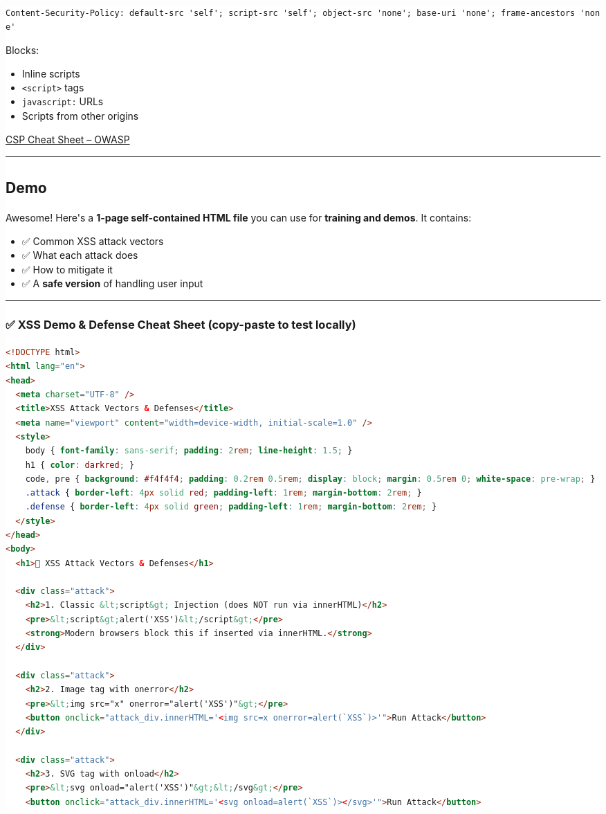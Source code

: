 ```http
Content-Security-Policy: default-src 'self'; script-src 'self'; object-src 'none'; base-uri 'none'; frame-ancestors 'none'
```

Blocks:
- Inline scripts
- `<script>` tags
- `javascript:` URLs
- Scripts from other origins

[CSP Cheat Sheet – OWASP](https://cheatsheetseries.owasp.org/cheatsheets/Content_Security_Policy_Cheat_Sheet.html)

---

## Demo

Awesome! Here's a **1-page self-contained HTML file** you can use for **training and demos**. It contains:

- ✅ Common XSS attack vectors
- ✅ What each attack does
- ✅ How to mitigate it
- ✅ A **safe version** of handling user input

---

### ✅ XSS Demo & Defense Cheat Sheet (copy-paste to test locally)

```html
<!DOCTYPE html>
<html lang="en">
<head>
  <meta charset="UTF-8" />
  <title>XSS Attack Vectors & Defenses</title>
  <meta name="viewport" content="width=device-width, initial-scale=1.0" />
  <style>
    body { font-family: sans-serif; padding: 2rem; line-height: 1.5; }
    h1 { color: darkred; }
    code, pre { background: #f4f4f4; padding: 0.2rem 0.5rem; display: block; margin: 0.5rem 0; white-space: pre-wrap; }
    .attack { border-left: 4px solid red; padding-left: 1rem; margin-bottom: 2rem; }
    .defense { border-left: 4px solid green; padding-left: 1rem; margin-bottom: 2rem; }
  </style>
</head>
<body>
  <h1>🚨 XSS Attack Vectors & Defenses</h1>

  <div class="attack">
    <h2>1. Classic &lt;script&gt; Injection (does NOT run via innerHTML)</h2>
    <pre>&lt;script&gt;alert('XSS')&lt;/script&gt;</pre>
    <strong>Modern browsers block this if inserted via innerHTML.</strong>
  </div>

  <div class="attack">
    <h2>2. Image tag with onerror</h2>
    <pre>&lt;img src="x" onerror="alert('XSS')"&gt;</pre>
    <button onclick="attack_div.innerHTML='<img src=x onerror=alert(`XSS`)>'">Run Attack</button>
  </div>

  <div class="attack">
    <h2>3. SVG tag with onload</h2>
    <pre>&lt;svg onload="alert('XSS')"&gt;&lt;/svg&gt;</pre>
    <button onclick="attack_div.innerHTML='<svg onload=alert(`XSS`)></svg>'">Run Attack</button>
```